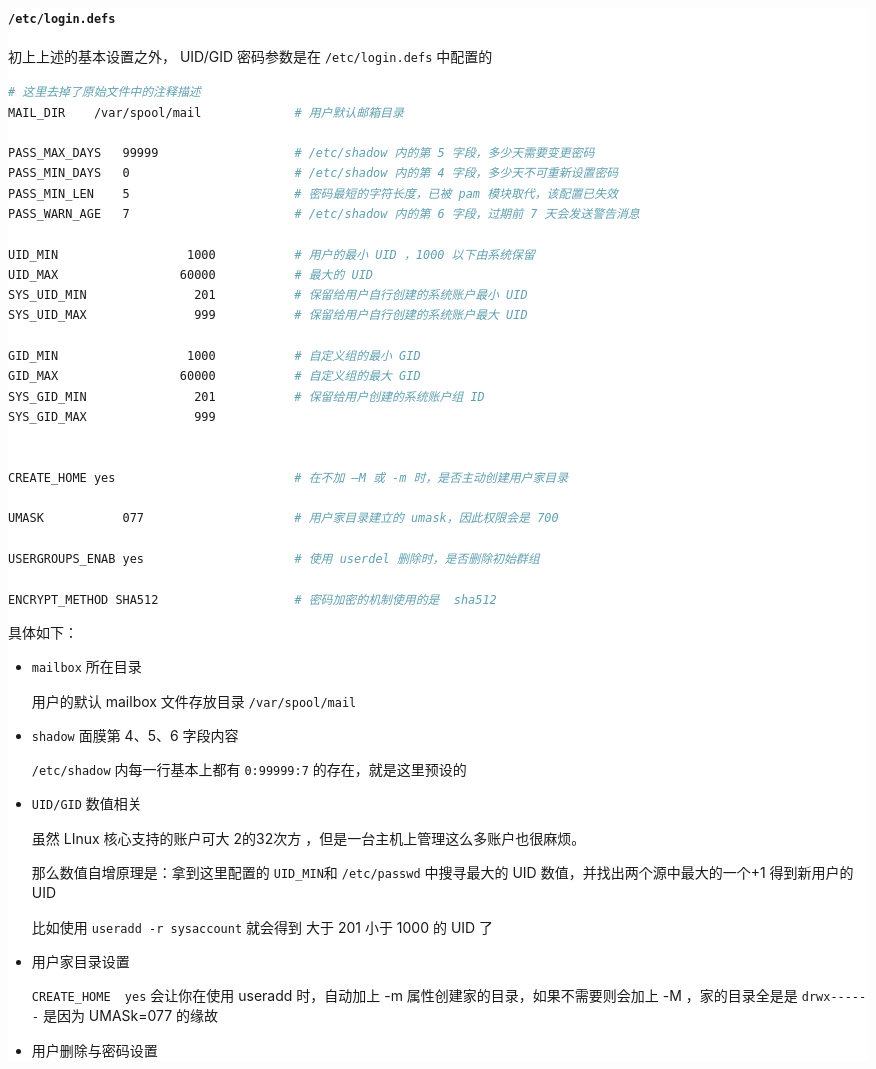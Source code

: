 #### `/etc/login.defs`

初上上述的基本设置之外， UID/GID 密码参数是在 `/etc/login.defs` 中配置的

```bash
# 这里去掉了原始文件中的注释描述
MAIL_DIR	/var/spool/mail				# 用户默认邮箱目录

PASS_MAX_DAYS	99999					# /etc/shadow 内的第 5 字段，多少天需要变更密码
PASS_MIN_DAYS	0						# /etc/shadow 内的第 4 字段，多少天不可重新设置密码
PASS_MIN_LEN	5						# 密码最短的字符长度，已被 pam 模块取代，该配置已失效
PASS_WARN_AGE	7						# /etc/shadow 内的第 6 字段，过期前 7 天会发送警告消息

UID_MIN                  1000			# 用户的最小 UID ，1000 以下由系统保留
UID_MAX                 60000			# 最大的 UID
SYS_UID_MIN               201			# 保留给用户自行创建的系统账户最小 UID
SYS_UID_MAX               999			# 保留给用户自行创建的系统账户最大 UID

GID_MIN                  1000			# 自定义组的最小 GID
GID_MAX                 60000			# 自定义组的最大 GID
SYS_GID_MIN               201			# 保留给用户创建的系统账户组 ID
SYS_GID_MAX               999			


CREATE_HOME	yes							# 在不加 —M 或 -m 时，是否主动创建用户家目录

UMASK           077						# 用户家目录建立的 umask，因此权限会是 700

USERGROUPS_ENAB yes						# 使用 userdel 删除时，是否删除初始群组
	
ENCRYPT_METHOD SHA512					# 密码加密的机制使用的是  sha512 
```

具体如下：

- `mailbox` 所在目录

  用户的默认 mailbox 文件存放目录 `/var/spool/mail`

- `shadow` 面膜第 4、5、6 字段内容

  `/etc/shadow` 内每一行基本上都有  `0:99999:7` 的存在，就是这里预设的

- `UID/GID` 数值相关

  虽然 LInux 核心支持的账户可大 2的32次方 ，但是一台主机上管理这么多账户也很麻烦。

  那么数值自增原理是：拿到这里配置的 `UID_MIN`和 `/etc/passwd` 中搜寻最大的 UID 数值，并找出两个源中最大的一个+1 得到新用户的 UID

  比如使用 `useradd -r sysaccount` 就会得到 大于 201 小于 1000 的 UID 了

- 用户家目录设置

  `CREATE_HOME	yes` 会让你在使用 useradd 时，自动加上 -m 属性创建家的目录，如果不需要则会加上 -M ，家的目录全是是 `drwx------` 是因为 UMASk=077 的缘故

- 用户删除与密码设置
